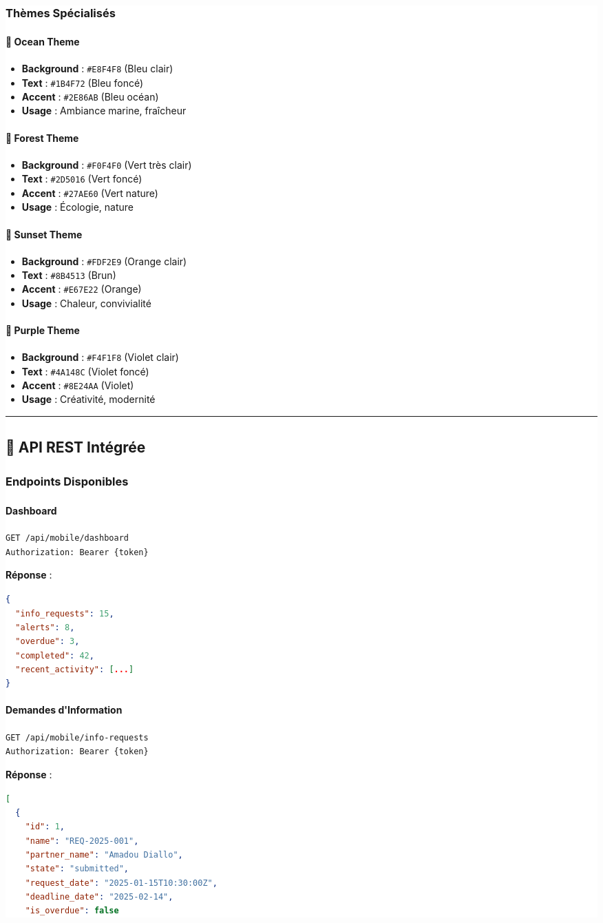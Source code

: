 ### **Thèmes Spécialisés**

#### **🌊 Ocean Theme**
- **Background** : `#E8F4F8` (Bleu clair)
- **Text** : `#1B4F72` (Bleu foncé)
- **Accent** : `#2E86AB` (Bleu océan)
- **Usage** : Ambiance marine, fraîcheur

#### **🌲 Forest Theme**
- **Background** : `#F0F4F0` (Vert très clair)
- **Text** : `#2D5016` (Vert foncé)
- **Accent** : `#27AE60` (Vert nature)
- **Usage** : Écologie, nature

#### **🌅 Sunset Theme**
- **Background** : `#FDF2E9` (Orange clair)
- **Text** : `#8B4513` (Brun)
- **Accent** : `#E67E22` (Orange)
- **Usage** : Chaleur, convivialité

#### **🔮 Purple Theme**
- **Background** : `#F4F1F8` (Violet clair)
- **Text** : `#4A148C` (Violet foncé)
- **Accent** : `#8E24AA` (Violet)
- **Usage** : Créativité, modernité

---

## 📡 **API REST Intégrée**

### **Endpoints Disponibles**

#### **Dashboard**
```http
GET /api/mobile/dashboard
Authorization: Bearer {token}
```
**Réponse** :
```json
{
  "info_requests": 15,
  "alerts": 8,
  "overdue": 3,
  "completed": 42,
  "recent_activity": [...]
}
```

#### **Demandes d'Information**
```http
GET /api/mobile/info-requests
Authorization: Bearer {token}
```
**Réponse** :
```json
[
  {
    "id": 1,
    "name": "REQ-2025-001",
    "partner_name": "Amadou Diallo",
    "state": "submitted",
    "request_date": "2025-01-15T10:30:00Z",
    "deadline_date": "2025-02-14",
    "is_overdue": false
```